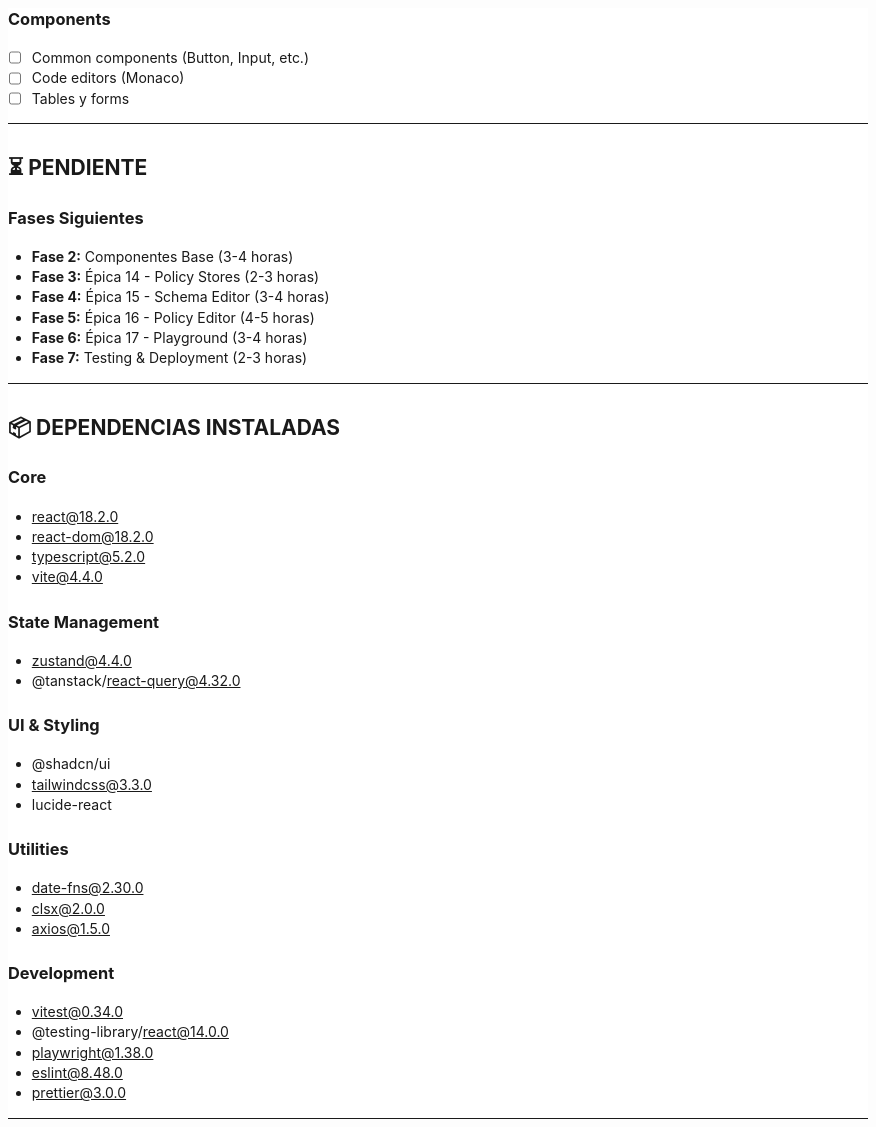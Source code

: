 ### Components
- [ ] Common components (Button, Input, etc.)
- [ ] Code editors (Monaco)
- [ ] Tables y forms

---

## ⏳ PENDIENTE

### Fases Siguientes
- **Fase 2:** Componentes Base (3-4 horas)
- **Fase 3:** Épica 14 - Policy Stores (2-3 horas)
- **Fase 4:** Épica 15 - Schema Editor (3-4 horas)
- **Fase 5:** Épica 16 - Policy Editor (4-5 horas)
- **Fase 6:** Épica 17 - Playground (3-4 horas)
- **Fase 7:** Testing & Deployment (2-3 horas)

---

## 📦 DEPENDENCIAS INSTALADAS

### Core
- react@18.2.0
- react-dom@18.2.0
- typescript@5.2.0
- vite@4.4.0

### State Management
- zustand@4.4.0
- @tanstack/react-query@4.32.0

### UI & Styling
- @shadcn/ui
- tailwindcss@3.3.0
- lucide-react

### Utilities
- date-fns@2.30.0
- clsx@2.0.0
- axios@1.5.0

### Development
- vitest@0.34.0
- @testing-library/react@14.0.0
- playwright@1.38.0
- eslint@8.48.0
- prettier@3.0.0

---